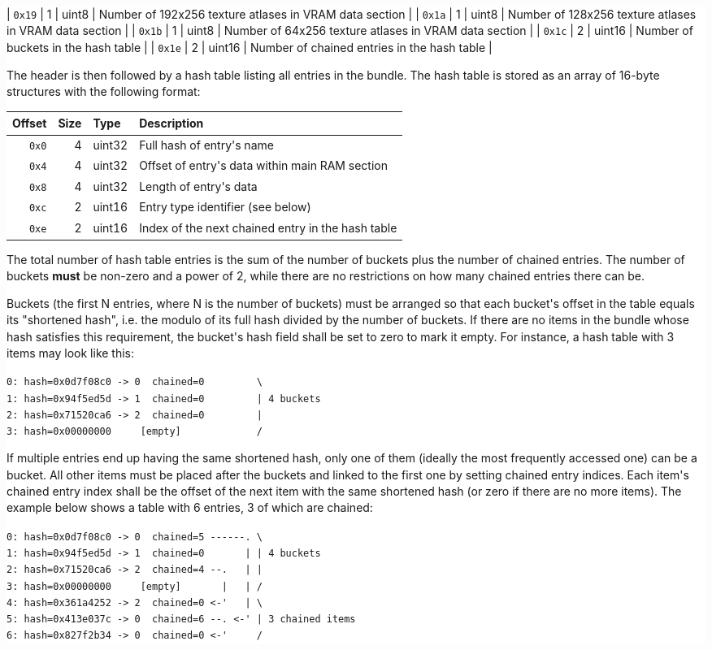 | `0x19` |    1 | uint8  | Number of 192x256 texture atlases in VRAM data section    |
| `0x1a` |    1 | uint8  | Number of 128x256 texture atlases in VRAM data section    |
| `0x1b` |    1 | uint8  | Number of 64x256 texture atlases in VRAM data section     |
| `0x1c` |    2 | uint16 | Number of buckets in the hash table                       |
| `0x1e` |    2 | uint16 | Number of chained entries in the hash table               |

The header is then followed by a hash table listing all entries in the bundle.
The hash table is stored as an array of 16-byte structures with the following
format:

| Offset | Size | Type   | Description                                       |
| -----: | ---: | :----- | :------------------------------------------------ |
|  `0x0` |    4 | uint32 | Full hash of entry's name                         |
|  `0x4` |    4 | uint32 | Offset of entry's data within main RAM section    |
|  `0x8` |    4 | uint32 | Length of entry's data                            |
|  `0xc` |    2 | uint16 | Entry type identifier (see below)                 |
|  `0xe` |    2 | uint16 | Index of the next chained entry in the hash table |

The total number of hash table entries is the sum of the number of buckets plus
the number of chained entries. The number of buckets **must** be non-zero and a
power of 2, while there are no restrictions on how many chained entries there
can be.

Buckets (the first N entries, where N is the number of buckets) must be arranged
so that each bucket's offset in the table equals its "shortened hash", i.e. the
modulo of its full hash divided by the number of buckets. If there are no items
in the bundle whose hash satisfies this requirement, the bucket's hash field
shall be set to zero to mark it empty. For instance, a hash table with 3 items
may look like this:

```
0: hash=0x0d7f08c0 -> 0  chained=0         \
1: hash=0x94f5ed5d -> 1  chained=0         | 4 buckets
2: hash=0x71520ca6 -> 2  chained=0         |
3: hash=0x00000000     [empty]             /
```

If multiple entries end up having the same shortened hash, only one of them
(ideally the most frequently accessed one) can be a bucket. All other items must
be placed after the buckets and linked to the first one by setting chained entry
indices. Each item's chained entry index shall be the offset of the next item
with the same shortened hash (or zero if there are no more items). The example
below shows a table with 6 entries, 3 of which are chained:

```
0: hash=0x0d7f08c0 -> 0  chained=5 ------. \
1: hash=0x94f5ed5d -> 1  chained=0       | | 4 buckets
2: hash=0x71520ca6 -> 2  chained=4 --.   | |
3: hash=0x00000000     [empty]       |   | /
4: hash=0x361a4252 -> 2  chained=0 <-'   | \
5: hash=0x413e037c -> 0  chained=6 --. <-' | 3 chained items
6: hash=0x827f2b34 -> 0  chained=0 <-'     /
```
